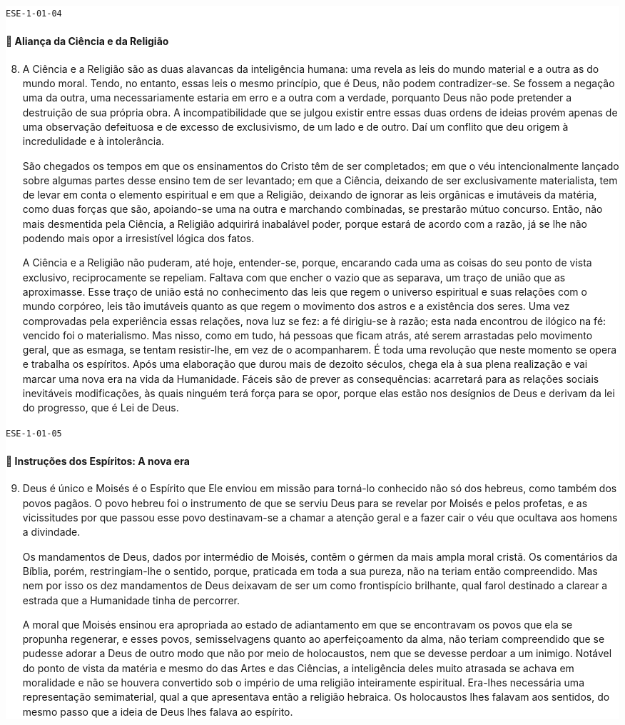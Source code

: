 <a name="ESE-1-01-04"><code>ESE-1-01-04</code></a>

#### 📃 Aliança da Ciência e da Religião

8. A Ciência e a Religião são as duas alavancas da inteligência humana: uma revela as leis do mundo material e a outra as do mundo moral. Tendo, no entanto, essas leis o mesmo princípio, que é Deus, não podem contradizer-se. Se fossem a negação uma da outra, uma necessariamente estaria em erro e a outra com a verdade, porquanto Deus não pode pretender a destruição de sua própria obra. A incompatibilidade que se julgou existir entre essas duas ordens de ideias provém apenas de uma observação defeituosa e de excesso de exclusivismo, de um lado e de outro. Daí um conflito que deu origem à incredulidade e à intolerância.

   São chegados os tempos em que os ensinamentos do Cristo têm de ser completados; em que o véu intencionalmente lançado sobre algumas partes desse ensino tem de ser levantado; em que a Ciência, deixando de ser exclusivamente materialista, tem de levar em conta o elemento espiritual e em que a Religião, deixando de ignorar as leis orgânicas e imutáveis da matéria, como duas forças que são, apoiando-se uma na outra e marchando combinadas, se prestarão mútuo concurso. Então, não mais desmentida pela Ciência, a Religião adquirirá inabalável poder, porque estará de acordo com a razão, já se lhe não podendo mais opor a irresistível lógica dos fatos.

   A Ciência e a Religião não puderam, até hoje, entender-se, porque, encarando cada uma as coisas do seu ponto de vista exclusivo, reciprocamente se repeliam. Faltava com que encher o vazio que as separava, um traço de união que as aproximasse. Esse traço de união está no conhecimento das leis que regem o universo espiritual e suas relações com o mundo corpóreo, leis tão imutáveis quanto as que regem o movimento dos astros e a existência dos seres. Uma vez comprovadas pela experiência essas relações, nova luz se fez: a fé dirigiu-se à razão; esta nada encontrou de ilógico na fé: vencido foi o materialismo. Mas nisso, como em tudo, há pessoas que ficam atrás, até serem arrastadas pelo movimento geral, que as esmaga, se tentam resistir-lhe, em vez de o acompanharem. É toda uma revolução que neste momento se opera e trabalha os espíritos. Após uma elaboração que durou mais de dezoito séculos, chega ela à sua plena realização e vai marcar uma nova era na vida da Humanidade. Fáceis são de prever as consequências: acarretará para as relações sociais inevitáveis modificações, às quais ninguém terá força para se opor, porque elas estão nos desígnios de Deus e derivam da lei do progresso, que é Lei de Deus.

<a name="ESE-1-01-05"><code>ESE-1-01-05</code></a>

#### 📃 Instruções dos Espíritos: A nova era

9. Deus é único e Moisés é o Espírito que Ele enviou em missão para torná-lo conhecido não só dos hebreus, como também dos povos pagãos. O povo hebreu foi o instrumento de que se serviu Deus para se revelar por Moisés e pelos profetas, e as vicissitudes por que passou esse povo destinavam-se a chamar a atenção geral e a fazer cair o véu que ocultava aos homens a divindade.

   Os mandamentos de Deus, dados por intermédio de Moisés, contêm o gérmen da mais ampla moral cristã. Os comentários da Bíblia, porém, restringiam-lhe o sentido, porque, praticada em toda a sua pureza, não na teriam então compreendido. Mas nem por isso os dez mandamentos de Deus deixavam de ser um como frontispício brilhante, qual farol destinado a clarear a estrada que a Humanidade tinha de percorrer.

   A moral que Moisés ensinou era apropriada ao estado de adiantamento em que se encontravam os povos que ela se propunha regenerar, e esses povos, semisselvagens quanto ao aperfeiçoamento da alma, não teriam compreendido que se pudesse adorar a Deus de outro modo que não por meio de holocaustos, nem que se devesse perdoar a um inimigo. Notável do ponto de vista da matéria e mesmo do das Artes e das Ciências, a inteligência deles muito atrasada se achava em moralidade e não se houvera convertido sob o império de uma religião inteiramente espiritual. Era-lhes necessária uma representação semimaterial, qual a que apresentava então a religião hebraica. Os holocaustos lhes falavam aos sentidos, do mesmo passo que a ideia de Deus lhes falava ao espírito.
